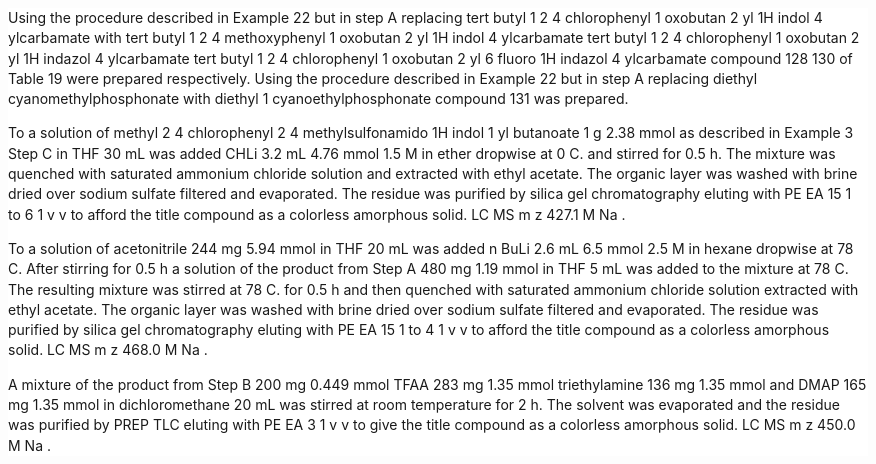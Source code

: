 Using the procedure described in Example 22 but in step A replacing tert butyl 1 2 4 chlorophenyl 1 oxobutan 2 yl 1H indol 4 ylcarbamate with tert butyl 1 2 4 methoxyphenyl 1 oxobutan 2 yl 1H indol 4 ylcarbamate tert butyl 1 2 4 chlorophenyl 1 oxobutan 2 yl 1H indazol 4 ylcarbamate tert butyl 1 2 4 chlorophenyl 1 oxobutan 2 yl 6 fluoro 1H indazol 4 ylcarbamate compound 128 130 of Table 19 were prepared respectively. Using the procedure described in Example 22 but in step A replacing diethyl cyanomethylphosphonate with diethyl 1 cyanoethylphosphonate compound 131 was prepared.

To a solution of methyl 2 4 chlorophenyl 2 4 methylsulfonamido 1H indol 1 yl butanoate 1 g 2.38 mmol as described in Example 3 Step C in THF 30 mL was added CHLi 3.2 mL 4.76 mmol 1.5 M in ether dropwise at 0 C. and stirred for 0.5 h. The mixture was quenched with saturated ammonium chloride solution and extracted with ethyl acetate. The organic layer was washed with brine dried over sodium sulfate filtered and evaporated. The residue was purified by silica gel chromatography eluting with PE EA 15 1 to 6 1 v v to afford the title compound as a colorless amorphous solid. LC MS m z 427.1 M Na .

To a solution of acetonitrile 244 mg 5.94 mmol in THF 20 mL was added n BuLi 2.6 mL 6.5 mmol 2.5 M in hexane dropwise at 78 C. After stirring for 0.5 h a solution of the product from Step A 480 mg 1.19 mmol in THF 5 mL was added to the mixture at 78 C. The resulting mixture was stirred at 78 C. for 0.5 h and then quenched with saturated ammonium chloride solution extracted with ethyl acetate. The organic layer was washed with brine dried over sodium sulfate filtered and evaporated. The residue was purified by silica gel chromatography eluting with PE EA 15 1 to 4 1 v v to afford the title compound as a colorless amorphous solid. LC MS m z 468.0 M Na .

A mixture of the product from Step B 200 mg 0.449 mmol TFAA 283 mg 1.35 mmol triethylamine 136 mg 1.35 mmol and DMAP 165 mg 1.35 mmol in dichloromethane 20 mL was stirred at room temperature for 2 h. The solvent was evaporated and the residue was purified by PREP TLC eluting with PE EA 3 1 v v to give the title compound as a colorless amorphous solid. LC MS m z 450.0 M Na .

